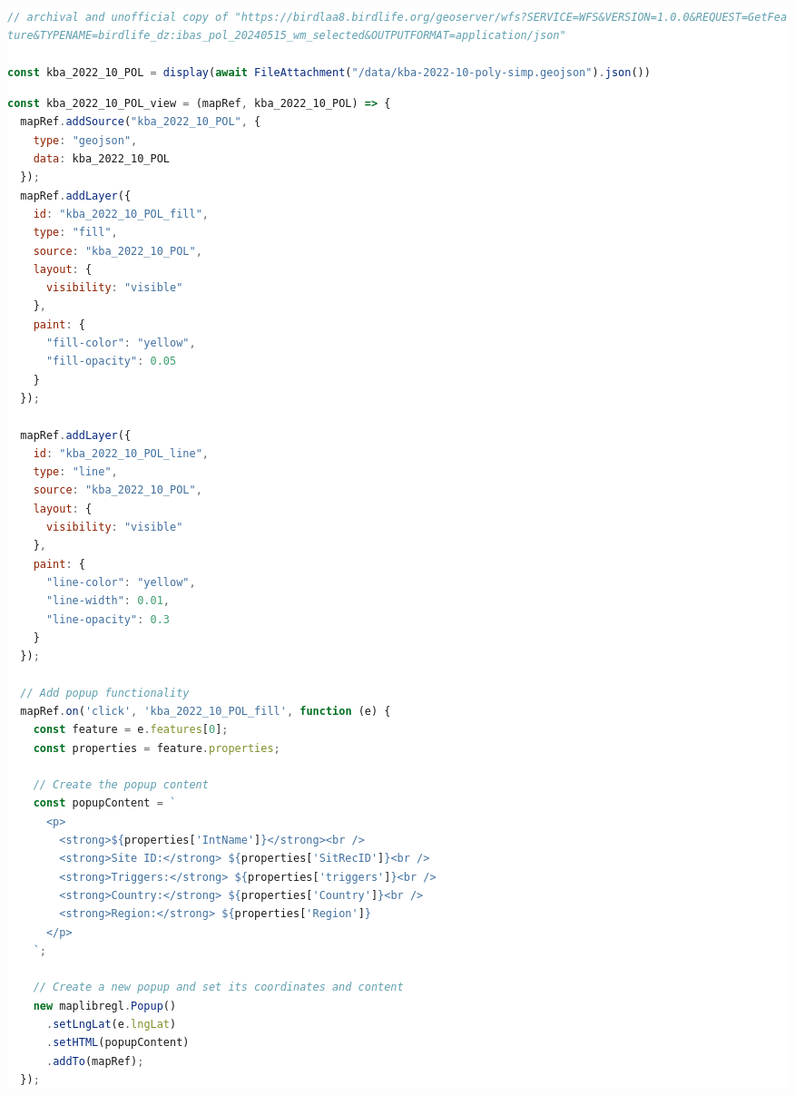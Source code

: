 


```js
// archival and unofficial copy of "https://birdlaa8.birdlife.org/geoserver/wfs?SERVICE=WFS&VERSION=1.0.0&REQUEST=GetFeature&TYPENAME=birdlife_dz:ibas_pol_20240515_wm_selected&OUTPUTFORMAT=application/json"

const kba_2022_10_POL = display(await FileAttachment("/data/kba-2022-10-poly-simp.geojson").json())
```

```js
const kba_2022_10_POL_view = (mapRef, kba_2022_10_POL) => {
  mapRef.addSource("kba_2022_10_POL", {
    type: "geojson",
    data: kba_2022_10_POL
  });
  mapRef.addLayer({
    id: "kba_2022_10_POL_fill",
    type: "fill",
    source: "kba_2022_10_POL",
    layout: {
      visibility: "visible"
    },
    paint: {
      "fill-color": "yellow",
      "fill-opacity": 0.05
    }
  });

  mapRef.addLayer({
    id: "kba_2022_10_POL_line",
    type: "line",
    source: "kba_2022_10_POL",
    layout: {
      visibility: "visible"
    },
    paint: {
      "line-color": "yellow",
      "line-width": 0.01,
      "line-opacity": 0.3
    }
  });

  // Add popup functionality
  mapRef.on('click', 'kba_2022_10_POL_fill', function (e) {
    const feature = e.features[0];
    const properties = feature.properties;

    // Create the popup content
    const popupContent = `
      <p>
        <strong>${properties['IntName']}</strong><br />
        <strong>Site ID:</strong> ${properties['SitRecID']}<br />
        <strong>Triggers:</strong> ${properties['triggers']}<br />
        <strong>Country:</strong> ${properties['Country']}<br />
        <strong>Region:</strong> ${properties['Region']}
      </p>
    `;

    // Create a new popup and set its coordinates and content
    new maplibregl.Popup()
      .setLngLat(e.lngLat)
      .setHTML(popupContent)
      .addTo(mapRef);
  });
```